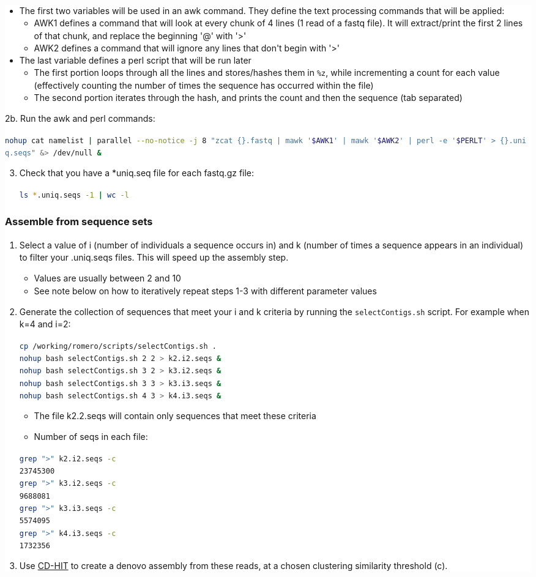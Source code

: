    * The first two variables will be used in an awk command. They define the text processing commands that will be applied:
      * AWK1 defines a command that will look at every chunk of 4 lines (1 read of a fastq file). It will extract/print the first 2 lines of that chunk, and replace the beginning '@' with '>'
      * AWK2 defines a command that will ignore any lines that don't begin with '>'
   * The last variable defines a perl script that will be run later
      * The first portion loops through all the lines and stores/hashes them in `%z`, while incrementing a count for each value (effectively counting the number of times the sequence has occurred within the file)
      * The second portion iterates through the hash, and prints the count and then the sequence (tab separated)

   2b. Run the awk and perl commands:

   ```sh
   nohup cat namelist | parallel --no-notice -j 8 "zcat {}.fastq | mawk '$AWK1' | mawk '$AWK2' | perl -e '$PERLT' > {}.uniq.seqs" &> /dev/null &
   ```

3. Check that you have a *uniq.seq file for each fastq.gz file:

   ```sh
   ls *.uniq.seqs -1 | wc -l
   ```

### Assemble from sequence sets

1. Select a value of i (number of individuals a sequence occurs in) and k (number of times a sequence appears in an individual) to filter your .uniq.seqs files. This will speed up the assembly step.

   * Values are usually between 2 and 10
   * See note below on how to iteratively repeat steps 1-3 with different parameter values

2. Generate the collection of sequences that meet your i and k criteria by running the `selectContigs.sh` script. For example when k=4 and i=2:

   ```sh
   cp /working/romero/scripts/selectContigs.sh .
   nohup bash selectContigs.sh 2 2 > k2.i2.seqs &
   nohup bash selectContigs.sh 3 2 > k3.i2.seqs &
   nohup bash selectContigs.sh 3 3 > k3.i3.seqs &
   nohup bash selectContigs.sh 4 3 > k4.i3.seqs &

   ```
   * The file k2.2.seqs will contain only sequences that meet these criteria

   * Number of seqs in each file:
   ```sh
   grep ">" k2.i2.seqs -c
   23745300
   grep ">" k3.i2.seqs -c
   9688081
   grep ">" k3.i3.seqs -c
   5574095
   grep ">" k4.i3.seqs -c
   1732356
   ```
3. Use [CD-HIT](https://github.com/weizhongli/cdhit/wiki/3.-User's-Guide#user-content-CDHITEST) to create a denovo assembly from these reads, at a chosen clustering similarity threshold (c).
